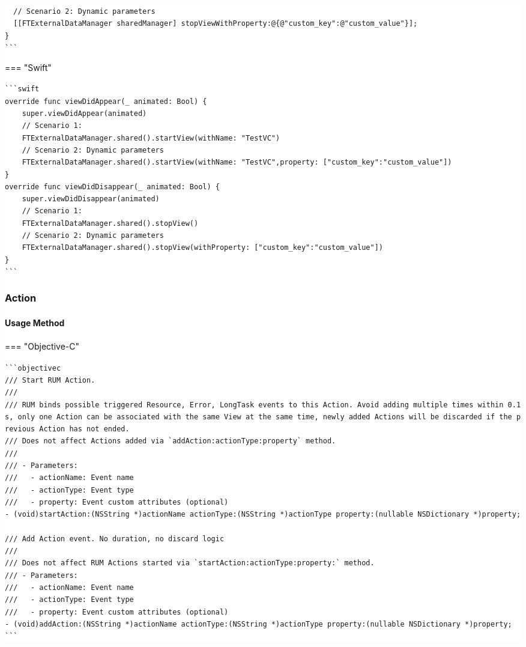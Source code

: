       // Scenario 2: Dynamic parameters
      [[FTExternalDataManager sharedManager] stopViewWithProperty:@{@"custom_key":@"custom_value"}];
    }
    ```

=== "Swift"

    ```swift
    override func viewDidAppear(_ animated: Bool) {
        super.viewDidAppear(animated)
        // Scenario 1:
        FTExternalDataManager.shared().startView(withName: "TestVC")
        // Scenario 2: Dynamic parameters
        FTExternalDataManager.shared().startView(withName: "TestVC",property: ["custom_key":"custom_value"])
    }
    override func viewDidDisappear(_ animated: Bool) {
        super.viewDidDisappear(animated)
        // Scenario 1:
        FTExternalDataManager.shared().stopView()
        // Scenario 2: Dynamic parameters
        FTExternalDataManager.shared().stopView(withProperty: ["custom_key":"custom_value"])
    }
    ```

### Action

#### Usage Method

=== "Objective-C"

    ```objectivec
    /// Start RUM Action.
    ///
    /// RUM binds possible triggered Resource, Error, LongTask events to this Action. Avoid adding multiple times within 0.1 s, only one Action can be associated with the same View at the same time, newly added Actions will be discarded if the previous Action has not ended.
    /// Does not affect Actions added via `addAction:actionType:property` method.
    ///
    /// - Parameters:
    ///   - actionName: Event name
    ///   - actionType: Event type
    ///   - property: Event custom attributes (optional)
    - (void)startAction:(NSString *)actionName actionType:(NSString *)actionType property:(nullable NSDictionary *)property;
    
    /// Add Action event. No duration, no discard logic
    ///
    /// Does not affect RUM Actions started via `startAction:actionType:property:` method.
    /// - Parameters:
    ///   - actionName: Event name
    ///   - actionType: Event type
    ///   - property: Event custom attributes (optional)
    - (void)addAction:(NSString *)actionName actionType:(NSString *)actionType property:(nullable NSDictionary *)property;
    ```
